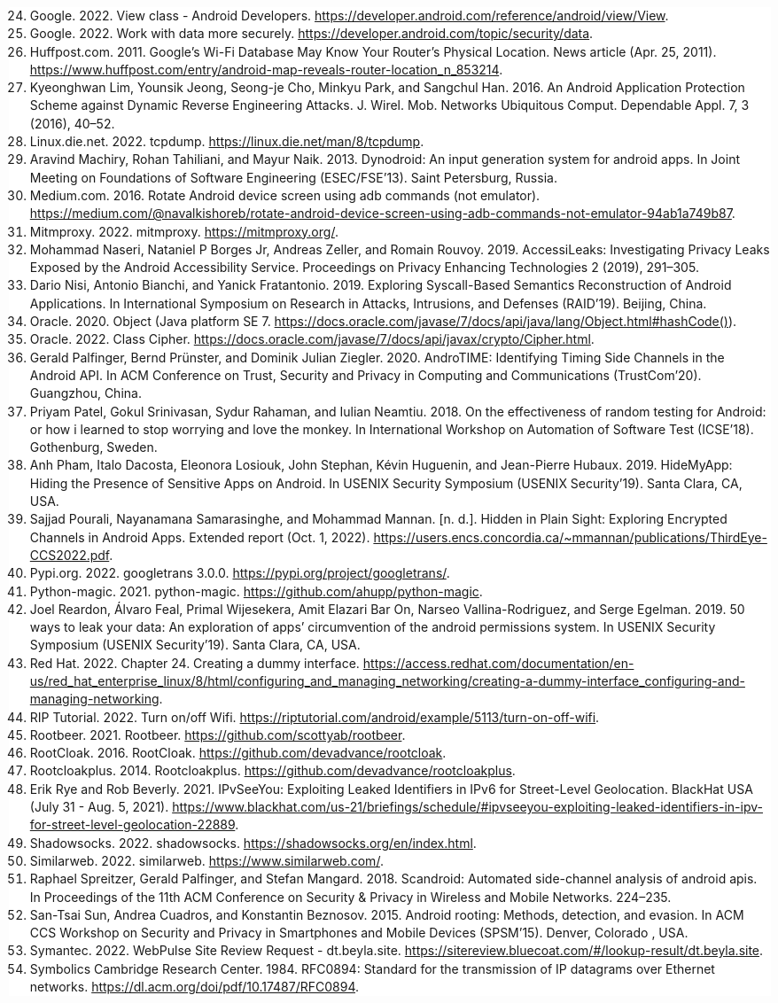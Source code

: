 24. Google. 2022. View class - Android Developers. https://developer.android.com/reference/android/view/View.
25. Google. 2022. Work with data more securely. https://developer.android.com/topic/security/data.
26. Huffpost.com. 2011. Google’s Wi-Fi Database May Know Your Router’s Physical Location. News article (Apr. 25, 2011). https://www.huffpost.com/entry/android-map-reveals-router-location_n_853214.
27. Kyeonghwan Lim, Younsik Jeong, Seong-je Cho, Minkyu Park, and Sangchul Han. 2016. An Android Application Protection Scheme against Dynamic Reverse Engineering Attacks. J. Wirel. Mob. Networks Ubiquitous Comput. Dependable Appl. 7, 3 (2016), 40–52.
28. Linux.die.net. 2022. tcpdump. https://linux.die.net/man/8/tcpdump.
29. Aravind Machiry, Rohan Tahiliani, and Mayur Naik. 2013. Dynodroid: An input generation system for android apps. In Joint Meeting on Foundations of Software Engineering (ESEC/FSE’13). Saint Petersburg, Russia.
30. Medium.com. 2016. Rotate Android device screen using adb commands (not emulator). https://medium.com/@navalkishoreb/rotate-android-device-screen-using-adb-commands-not-emulator-94ab1a749b87.
31. Mitmproxy. 2022. mitmproxy. https://mitmproxy.org/.
32. Mohammad Naseri, Nataniel P Borges Jr, Andreas Zeller, and Romain Rouvoy. 2019. AccessiLeaks: Investigating Privacy Leaks Exposed by the Android Accessibility Service. Proceedings on Privacy Enhancing Technologies 2 (2019), 291–305.
33. Dario Nisi, Antonio Bianchi, and Yanick Fratantonio. 2019. Exploring Syscall-Based Semantics Reconstruction of Android Applications. In International Symposium on Research in Attacks, Intrusions, and Defenses (RAID’19). Beijing, China.
34. Oracle. 2020. Object (Java platform SE 7. https://docs.oracle.com/javase/7/docs/api/java/lang/Object.html#hashCode()).
35. Oracle. 2022. Class Cipher. https://docs.oracle.com/javase/7/docs/api/javax/crypto/Cipher.html.
36. Gerald Palfinger, Bernd Prünster, and Dominik Julian Ziegler. 2020. AndroTIME: Identifying Timing Side Channels in the Android API. In ACM Conference on Trust, Security and Privacy in Computing and Communications (TrustCom’20). Guangzhou, China.
37. Priyam Patel, Gokul Srinivasan, Sydur Rahaman, and Iulian Neamtiu. 2018. On the effectiveness of random testing for Android: or how i learned to stop worrying and love the monkey. In International Workshop on Automation of Software Test (ICSE’18). Gothenburg, Sweden.
38. Anh Pham, Italo Dacosta, Eleonora Losiouk, John Stephan, Kévin Huguenin, and Jean-Pierre Hubaux. 2019. HideMyApp: Hiding the Presence of Sensitive Apps on Android. In USENIX Security Symposium (USENIX Security’19). Santa Clara, CA, USA.
39. Sajjad Pourali, Nayanamana Samarasinghe, and Mohammad Mannan. [n. d.]. Hidden in Plain Sight: Exploring Encrypted Channels in Android Apps. Extended report (Oct. 1, 2022). https://users.encs.concordia.ca/~mmannan/publications/ThirdEye-CCS2022.pdf.
40. Pypi.org. 2022. googletrans 3.0.0. https://pypi.org/project/googletrans/.
41. Python-magic. 2021. python-magic. https://github.com/ahupp/python-magic.
42. Joel Reardon, Álvaro Feal, Primal Wijesekera, Amit Elazari Bar On, Narseo Vallina-Rodriguez, and Serge Egelman. 2019. 50 ways to leak your data: An exploration of apps’ circumvention of the android permissions system. In USENIX Security Symposium (USENIX Security’19). Santa Clara, CA, USA.
43. Red Hat. 2022. Chapter 24. Creating a dummy interface. https://access.redhat.com/documentation/en-us/red_hat_enterprise_linux/8/html/configuring_and_managing_networking/creating-a-dummy-interface_configuring-and-managing-networking.
44. RIP Tutorial. 2022. Turn on/off Wifi. https://riptutorial.com/android/example/5113/turn-on-off-wifi.
45. Rootbeer. 2021. Rootbeer. https://github.com/scottyab/rootbeer.
46. RootCloak. 2016. RootCloak. https://github.com/devadvance/rootcloak.
47. Rootcloakplus. 2014. Rootcloakplus. https://github.com/devadvance/rootcloakplus.
48. Erik Rye and Rob Beverly. 2021. IPvSeeYou: Exploiting Leaked Identifiers in IPv6 for Street-Level Geolocation. BlackHat USA (July 31 - Aug. 5, 2021). https://www.blackhat.com/us-21/briefings/schedule/#ipvseeyou-exploiting-leaked-identifiers-in-ipv-for-street-level-geolocation-22889.
49. Shadowsocks. 2022. shadowsocks. https://shadowsocks.org/en/index.html.
50. Similarweb. 2022. similarweb. https://www.similarweb.com/.
51. Raphael Spreitzer, Gerald Palfinger, and Stefan Mangard. 2018. Scandroid: Automated side-channel analysis of android apis. In Proceedings of the 11th ACM Conference on Security & Privacy in Wireless and Mobile Networks. 224–235.
52. San-Tsai Sun, Andrea Cuadros, and Konstantin Beznosov. 2015. Android rooting: Methods, detection, and evasion. In ACM CCS Workshop on Security and Privacy in Smartphones and Mobile Devices (SPSM’15). Denver, Colorado , USA.
53. Symantec. 2022. WebPulse Site Review Request - dt.beyla.site. https://sitereview.bluecoat.com/#/lookup-result/dt.beyla.site.
54. Symbolics Cambridge Research Center. 1984. RFC0894: Standard for the transmission of IP datagrams over Ethernet networks. https://dl.acm.org/doi/pdf/10.17487/RFC0894.